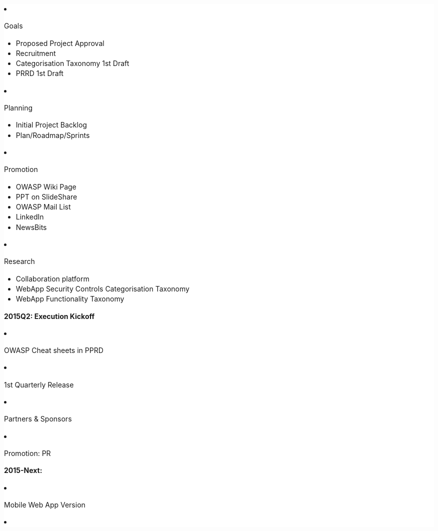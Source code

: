 <li>

Goals

  - Proposed Project Approval
  - Recruitment
  - Categorisation Taxonomy 1st Draft
  - PRRD 1st Draft

<li>

Planning

  - Initial Project Backlog
  - Plan/Roadmap/Sprints

<li>

Promotion

  - OWASP Wiki Page
  - PPT on SlideShare
  - OWASP Mail List
  - LinkedIn
  - NewsBits

<li>

Research

  - Collaboration platform
  - WebApp Security Controls Categorisation Taxonomy
  - WebApp Functionality Taxonomy

</ul>

<b>2015Q2: Execution Kickoff</b>

<li>

OWASP Cheat sheets in PPRD

<li>

1st Quarterly Release

<li>

Partners & Sponsors

<li>

Promotion: PR

</ul>

<b>2015-Next:</b>

<li>

Mobile Web App Version

<li>
